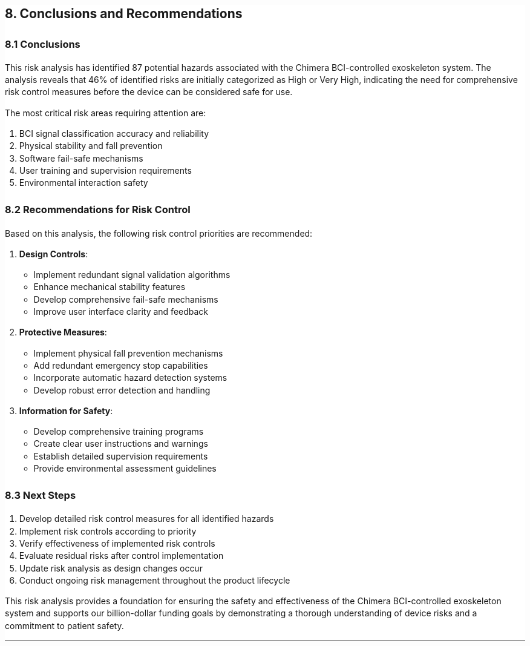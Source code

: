## 8. Conclusions and Recommendations

### 8.1 Conclusions

This risk analysis has identified 87 potential hazards associated with the Chimera BCI-controlled exoskeleton system. The analysis reveals that 46% of identified risks are initially categorized as High or Very High, indicating the need for comprehensive risk control measures before the device can be considered safe for use.

The most critical risk areas requiring attention are:
1. BCI signal classification accuracy and reliability
2. Physical stability and fall prevention
3. Software fail-safe mechanisms
4. User training and supervision requirements
5. Environmental interaction safety

### 8.2 Recommendations for Risk Control

Based on this analysis, the following risk control priorities are recommended:

1. **Design Controls**:
   - Implement redundant signal validation algorithms
   - Enhance mechanical stability features
   - Develop comprehensive fail-safe mechanisms
   - Improve user interface clarity and feedback

2. **Protective Measures**:
   - Implement physical fall prevention mechanisms
   - Add redundant emergency stop capabilities
   - Incorporate automatic hazard detection systems
   - Develop robust error detection and handling

3. **Information for Safety**:
   - Develop comprehensive training programs
   - Create clear user instructions and warnings
   - Establish detailed supervision requirements
   - Provide environmental assessment guidelines

### 8.3 Next Steps

1. Develop detailed risk control measures for all identified hazards
2. Implement risk controls according to priority
3. Verify effectiveness of implemented risk controls
4. Evaluate residual risks after control implementation
5. Update risk analysis as design changes occur
6. Conduct ongoing risk management throughout the product lifecycle

This risk analysis provides a foundation for ensuring the safety and effectiveness of the Chimera BCI-controlled exoskeleton system and supports our billion-dollar funding goals by demonstrating a thorough understanding of device risks and a commitment to patient safety.

---
